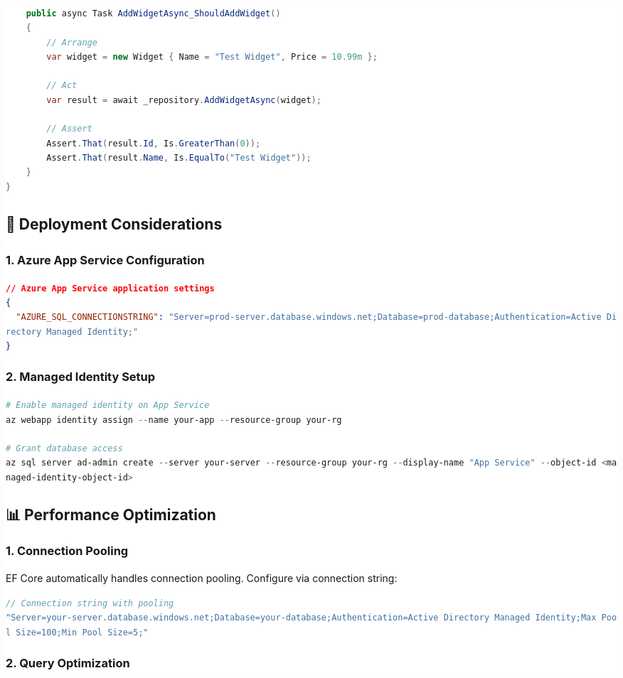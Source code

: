 ```csharp
    public async Task AddWidgetAsync_ShouldAddWidget()
    {
        // Arrange
        var widget = new Widget { Name = "Test Widget", Price = 10.99m };

        // Act
        var result = await _repository.AddWidgetAsync(widget);

        // Assert
        Assert.That(result.Id, Is.GreaterThan(0));
        Assert.That(result.Name, Is.EqualTo("Test Widget"));
    }
}
```

## 🚀 **Deployment Considerations**

### **1. Azure App Service Configuration**

```json
// Azure App Service application settings
{
  "AZURE_SQL_CONNECTIONSTRING": "Server=prod-server.database.windows.net;Database=prod-database;Authentication=Active Directory Managed Identity;"
}
```

### **2. Managed Identity Setup**

```powershell
# Enable managed identity on App Service
az webapp identity assign --name your-app --resource-group your-rg

# Grant database access
az sql server ad-admin create --server your-server --resource-group your-rg --display-name "App Service" --object-id <managed-identity-object-id>
```

## 📊 **Performance Optimization**

### **1. Connection Pooling**

EF Core automatically handles connection pooling. Configure via connection string:

```csharp
// Connection string with pooling
"Server=your-server.database.windows.net;Database=your-database;Authentication=Active Directory Managed Identity;Max Pool Size=100;Min Pool Size=5;"
```

### **2. Query Optimization**
